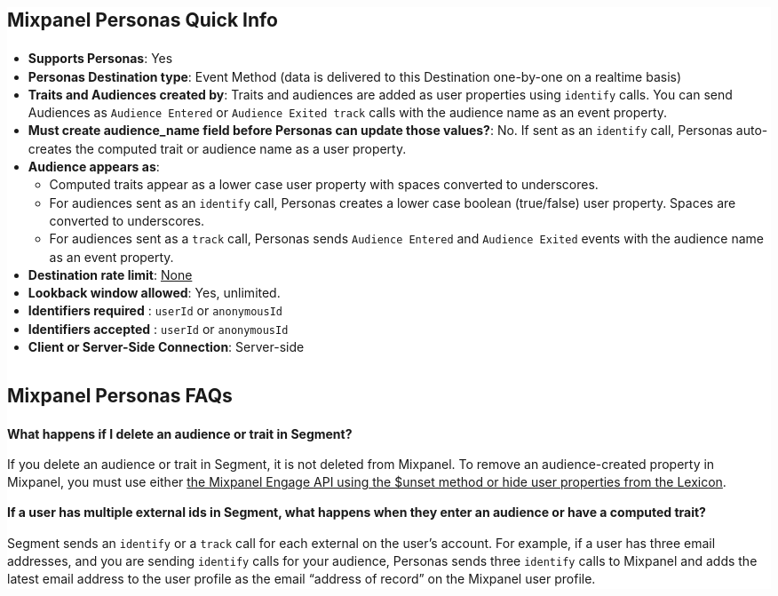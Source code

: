 
## Mixpanel Personas Quick Info

- **Supports Personas**: Yes
- **Personas Destination type**: Event Method (data is delivered to this Destination one-by-one on a realtime basis)
- **Traits and Audiences created by**: Traits and audiences are added as user properties using `identify` calls. You can send Audiences as `Audience Entered` or `Audience Exited track` calls with the audience name as an event property.
- **Must create audience_name field before Personas can update those values?**: No. If sent as an `identify` call, Personas auto-creates the computed trait or audience name as a user property.
- **Audience appears as**:
    - Computed traits appear as a lower case user property with spaces converted to underscores.
    - For audiences sent as an `identify` call, Personas creates a lower case boolean (true/false) user property. Spaces are converted to underscores.
    - For audiences sent as a `track` call, Personas sends `Audience Entered` and `Audience Exited` events with the audience name as an event property.
- **Destination rate limit**: [None](https://help.mixpanel.com/hc/en-us/articles/115004602563-Rate-Limits-for-API-Endpoints#track-and-engage-endpoints)
- **Lookback window allowed**: Yes, unlimited.
- **Identifiers required** : `userId` or `anonymousId`
- **Identifiers accepted** : `userId` or `anonymousId`
- **Client or Server-Side Connection**: Server-side


## Mixpanel Personas FAQs

**What happens if I delete an audience or trait in Segment?**

If you delete an audience or trait in Segment, it is not deleted from Mixpanel. To remove an audience-created property in Mixpanel, you must use either [the Mixpanel Engage API using the $unset method or hide user properties from the Lexicon](https://help.mixpanel.com/hc/en-us/articles/115004567926-Hide-or-Delete-Events-Properties-Users).

**If a user has multiple external ids in Segment, what happens when they enter an audience or have a computed trait?**

Segment sends an `identify` or a  `track` call for each external on the user’s account. For example, if a user has three email addresses, and you are sending `identify` calls for your audience, Personas sends three `identify` calls to Mixpanel and adds the latest email address to the user profile as the email “address of record” on the Mixpanel user profile.
